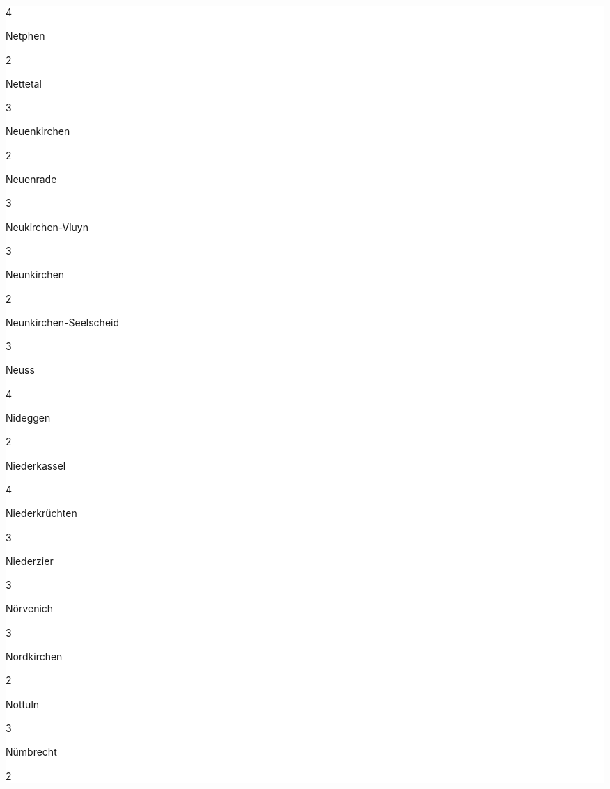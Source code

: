 4

Netphen

2

Nettetal

3

Neuenkirchen

2

Neuenrade

3

Neukirchen-Vluyn

3

Neunkirchen

2

Neunkirchen-Seelscheid

3

Neuss

4

Nideggen

2

Niederkassel

4

Niederkrüchten

3

Niederzier

3

Nörvenich

3

Nordkirchen

2

Nottuln

3

Nümbrecht

2
